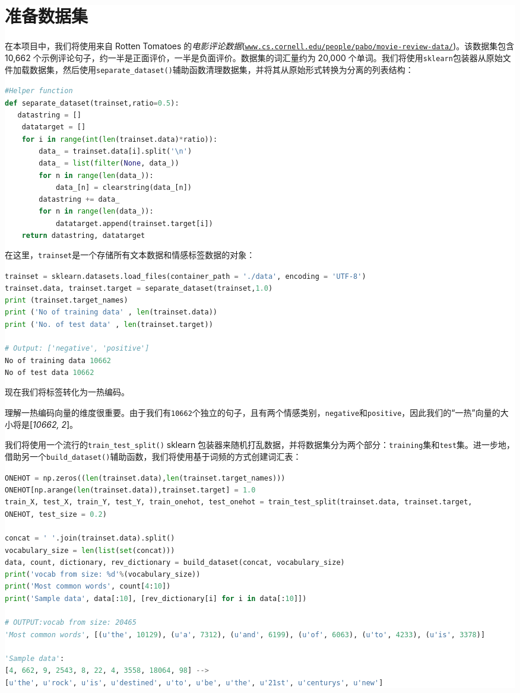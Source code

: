 # 准备数据集

在本项目中，我们将使用来自 Rotten Tomatoes 的*电影评论数据*([`www.cs.cornell.edu/people/pabo/movie-review-data/`](http://www.cs.cornell.edu/people/pabo/movie-review-data/))。该数据集包含 10,662 个示例评论句子，约一半是正面评价，一半是负面评价。数据集的词汇量约为 20,000 个单词。我们将使用`sklearn`包装器从原始文件加载数据集，然后使用`separate_dataset()`辅助函数清理数据集，并将其从原始形式转换为分离的列表结构：

```py
#Helper function
def separate_dataset(trainset,ratio=0.5):
   datastring = []
    datatarget = []
    for i in range(int(len(trainset.data)*ratio)):
        data_ = trainset.data[i].split('\n')
        data_ = list(filter(None, data_))
        for n in range(len(data_)):
            data_[n] = clearstring(data_[n])
        datastring += data_
        for n in range(len(data_)):
            datatarget.append(trainset.target[i])
    return datastring, datatarget
```

在这里，`trainset`是一个存储所有文本数据和情感标签数据的对象：

```py
trainset = sklearn.datasets.load_files(container_path = './data', encoding = 'UTF-8')
trainset.data, trainset.target = separate_dataset(trainset,1.0)
print (trainset.target_names)
print ('No of training data' , len(trainset.data))
print ('No. of test data' , len(trainset.target))

# Output: ['negative', 'positive']
No of training data 10662
No of test data 10662
```

现在我们将标签转化为一热编码。

理解一热编码向量的维度很重要。由于我们有`10662`个独立的句子，且有两个情感类别，`negative`和`positive`，因此我们的“一热”向量的大小将是[*10662, 2*]。

我们将使用一个流行的`train_test_split()` sklearn 包装器来随机打乱数据，并将数据集分为两个部分：`training`集和`test`集。进一步地，借助另一个`build_dataset()`辅助函数，我们将使用基于词频的方式创建词汇表：

```py
ONEHOT = np.zeros((len(trainset.data),len(trainset.target_names)))
ONEHOT[np.arange(len(trainset.data)),trainset.target] = 1.0
train_X, test_X, train_Y, test_Y, train_onehot, test_onehot = train_test_split(trainset.data, trainset.target, 
ONEHOT, test_size = 0.2)

concat = ' '.join(trainset.data).split()
vocabulary_size = len(list(set(concat)))
data, count, dictionary, rev_dictionary = build_dataset(concat, vocabulary_size)
print('vocab from size: %d'%(vocabulary_size))
print('Most common words', count[4:10])
print('Sample data', data[:10], [rev_dictionary[i] for i in data[:10]])

# OUTPUT:vocab from size: 20465
'Most common words', [(u'the', 10129), (u'a', 7312), (u'and', 6199), (u'of', 6063), (u'to', 4233), (u'is', 3378)]

'Sample data': 
[4, 662, 9, 2543, 8, 22, 4, 3558, 18064, 98] --> 
[u'the', u'rock', u'is', u'destined', u'to', u'be', u'the', u'21st', u'centurys', u'new']
```
